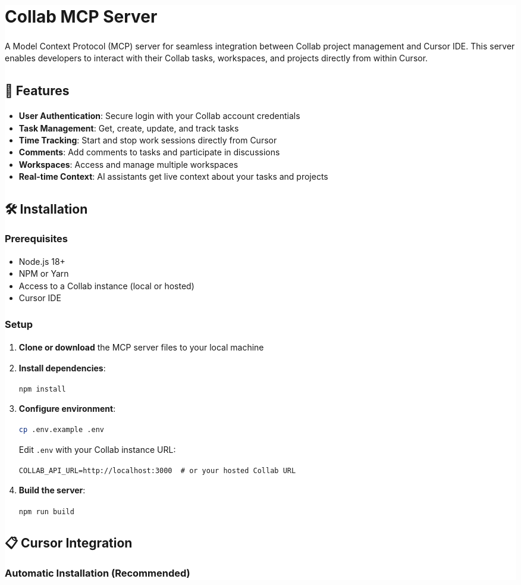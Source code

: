 # Collab MCP Server

A Model Context Protocol (MCP) server for seamless integration between Collab project management and Cursor IDE. This server enables developers to interact with their Collab tasks, workspaces, and projects directly from within Cursor.

## 🚀 Features

- **User Authentication**: Secure login with your Collab account credentials
- **Task Management**: Get, create, update, and track tasks
- **Time Tracking**: Start and stop work sessions directly from Cursor
- **Comments**: Add comments to tasks and participate in discussions
- **Workspaces**: Access and manage multiple workspaces
- **Real-time Context**: AI assistants get live context about your tasks and projects

## 🛠️ Installation

### Prerequisites

- Node.js 18+ 
- NPM or Yarn
- Access to a Collab instance (local or hosted)
- Cursor IDE

### Setup

1. **Clone or download** the MCP server files to your local machine

2. **Install dependencies**:
   ```bash
   npm install
   ```

3. **Configure environment**:
   ```bash
   cp .env.example .env
   ```
   
   Edit `.env` with your Collab instance URL:
   ```env
   COLLAB_API_URL=http://localhost:3000  # or your hosted Collab URL
   ```

4. **Build the server**:
   ```bash
   npm run build
   ```

## 📋 Cursor Integration

### Automatic Installation (Recommended)
